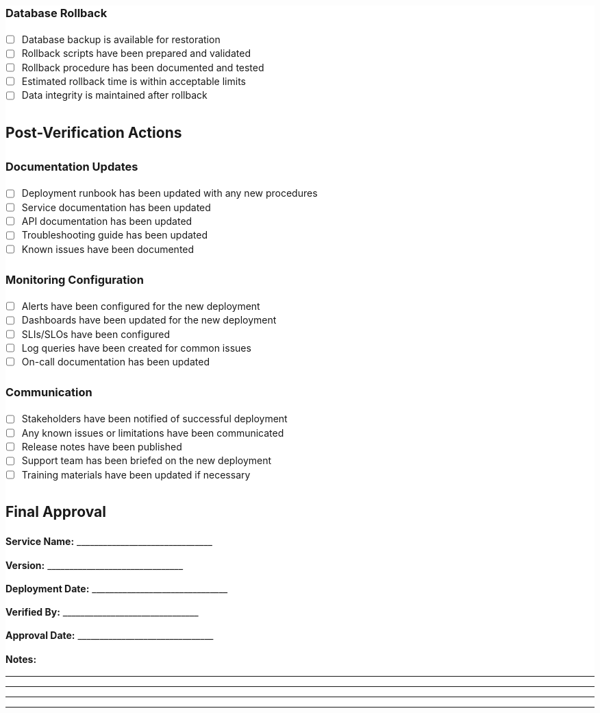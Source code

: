 ### Database Rollback
- [ ] Database backup is available for restoration
- [ ] Rollback scripts have been prepared and validated
- [ ] Rollback procedure has been documented and tested
- [ ] Estimated rollback time is within acceptable limits
- [ ] Data integrity is maintained after rollback

## Post-Verification Actions

### Documentation Updates
- [ ] Deployment runbook has been updated with any new procedures
- [ ] Service documentation has been updated
- [ ] API documentation has been updated
- [ ] Troubleshooting guide has been updated
- [ ] Known issues have been documented

### Monitoring Configuration
- [ ] Alerts have been configured for the new deployment
- [ ] Dashboards have been updated for the new deployment
- [ ] SLIs/SLOs have been configured
- [ ] Log queries have been created for common issues
- [ ] On-call documentation has been updated

### Communication
- [ ] Stakeholders have been notified of successful deployment
- [ ] Any known issues or limitations have been communicated
- [ ] Release notes have been published
- [ ] Support team has been briefed on the new deployment
- [ ] Training materials have been updated if necessary

## Final Approval

**Service Name:** _______________________________

**Version:** _______________________________

**Deployment Date:** _______________________________

**Verified By:** _______________________________

**Approval Date:** _______________________________

**Notes:**
_______________________________
_______________________________
_______________________________
_______________________________
